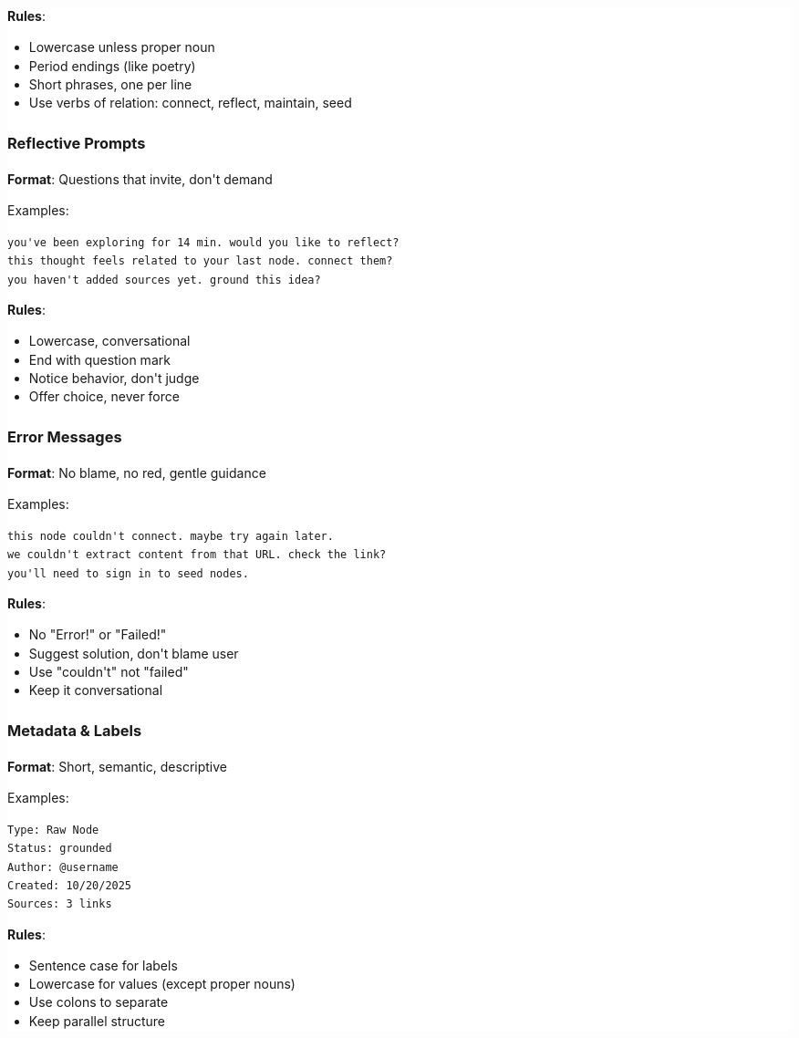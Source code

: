 **Rules**:
- Lowercase unless proper noun
- Period endings (like poetry)
- Short phrases, one per line
- Use verbs of relation: connect, reflect, maintain, seed

### Reflective Prompts

**Format**: Questions that invite, don't demand

Examples:
```
you've been exploring for 14 min. would you like to reflect?
this thought feels related to your last node. connect them?
you haven't added sources yet. ground this idea?
```

**Rules**:
- Lowercase, conversational
- End with question mark
- Notice behavior, don't judge
- Offer choice, never force

### Error Messages

**Format**: No blame, no red, gentle guidance

Examples:
```
this node couldn't connect. maybe try again later.
we couldn't extract content from that URL. check the link?
you'll need to sign in to seed nodes.
```

**Rules**:
- No "Error!" or "Failed!"
- Suggest solution, don't blame user
- Use "couldn't" not "failed"
- Keep it conversational

### Metadata & Labels

**Format**: Short, semantic, descriptive

Examples:
```
Type: Raw Node
Status: grounded
Author: @username
Created: 10/20/2025
Sources: 3 links
```

**Rules**:
- Sentence case for labels
- Lowercase for values (except proper nouns)
- Use colons to separate
- Keep parallel structure
